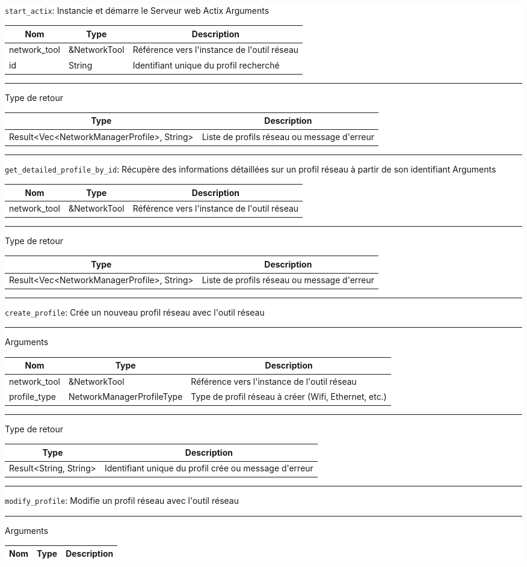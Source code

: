 ```start_actix```: Instancie et démarre le Serveur web Actix
Arguments

| Nom | Type | Description |
|-|-|-|
|network_tool|&NetworkTool|Référence vers l'instance de l'outil réseau|
|id|String|Identifiant unique du profil recherché|

<hr />

Type de retour

|Type|Description|
|-|-|
|Result<Vec<NetworkManagerProfile\>, String>|Liste de profils réseau ou message d'erreur|

<hr class="tableSeperator" />

```get_detailed_profile_by_id```: Récupère des informations détaillées sur un profil réseau à partir de son identifiant
Arguments

| Nom | Type | Description |
|-|-|-|
|network_tool|&NetworkTool|Référence vers l'instance de l'outil réseau|

<hr />

Type de retour

|Type|Description|
|-|-|
|Result<Vec<NetworkManagerProfile\>, String>|Liste de profils réseau ou message d'erreur|

<hr class="tableSeperator" />

```create_profile```: Crée un nouveau profil réseau avec l'outil réseau

<hr />

Arguments

| Nom | Type | Description |
|-|-|-|
|network_tool|&NetworkTool|Référence vers l'instance de l'outil réseau|
|profile_type|NetworkManagerProfileType|Type de profil réseau à créer (Wifi, Ethernet, etc.)|

<hr />

Type de retour

|Type|Description|
|-|-|
|Result<String, String\>|Identifiant unique du profil crée ou message d'erreur|

<hr class="tableSeperator" />

```modify_profile```: Modifie un profil réseau avec l'outil réseau

<hr />

Arguments

| Nom | Type | Description |
|-|-|-|
```